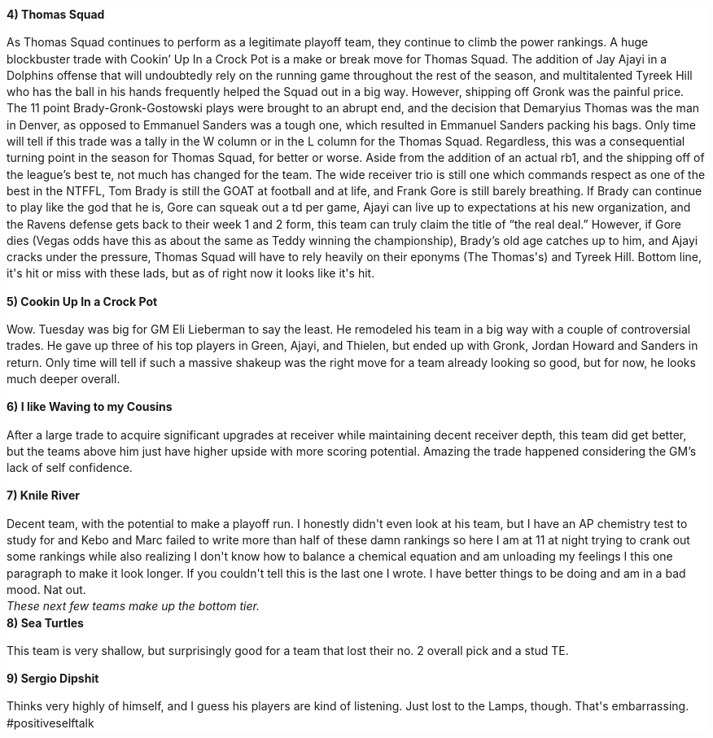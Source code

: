 **4) Thomas Squad**<br>

As Thomas Squad continues to perform as a legitimate playoff team, they continue to climb the power rankings. A huge blockbuster trade with Cookin’ Up In a Crock Pot is a make or break move for Thomas Squad. The addition of Jay Ajayi in a Dolphins offense that will undoubtedly rely on the running game throughout the rest of the season, and multitalented Tyreek Hill who has the ball in his hands frequently helped the Squad out in a big way. However, shipping off Gronk was the painful price. The 11 point Brady-Gronk-Gostowski plays were brought to an abrupt end, and the decision that Demaryius Thomas was the man in Denver, as opposed to Emmanuel Sanders was a tough one, which resulted in Emmanuel Sanders packing his bags. Only time will tell if this trade was a tally in the W column or in the L column for the Thomas Squad. Regardless, this was a consequential turning point in the season for Thomas Squad, for better or worse. Aside from the addition of an actual rb1, and the shipping off of the league’s best te, not much has changed for the team. The wide receiver trio is still one which commands respect as one of the best in the NTFFL, Tom Brady is still the GOAT at football and at life, and Frank Gore is still barely breathing. If Brady can continue to play like the god that he is, Gore can squeak out a td per game, Ajayi can live up to expectations at his new organization, and the Ravens defense gets back to their week 1 and 2 form, this team can truly claim the title of “the real deal.” However, if Gore dies (Vegas odds have this as about the same as Teddy winning the championship), Brady’s old age catches up to him, and Ajayi cracks under the pressure, Thomas Squad will have to rely heavily on their eponyms (The Thomas's) and Tyreek Hill. Bottom line, it's hit or miss with these lads, but as of right now it looks like it's hit.

**5) Cookin Up In a Crock Pot**<br>

Wow. Tuesday was big for GM Eli Lieberman to say the least. He remodeled his team in a big way with a couple of controversial trades. He gave up three of his top players in Green, Ajayi, and Thielen, but ended up with Gronk, Jordan Howard and Sanders in return. Only time will tell if such a massive shakeup was the right move for a team already looking so good, but for now, he looks much deeper overall. 

**6) I like Waving to my Cousins**<br>

After a large trade to acquire significant upgrades at receiver while maintaining decent receiver depth, this team did get better, but the teams above him just have higher upside with more scoring potential. Amazing the trade happened considering the GM’s lack of self confidence. 

**7) Knile River**<br>

Decent team, with the potential to make a playoff run. I honestly didn't even look at his team, but I have an AP chemistry test to study for and Kebo and Marc failed to write more than half of these damn rankings so here I am at 11 at night trying to crank out some rankings while also realizing I don't know how to balance a chemical equation and am unloading my feelings I this one paragraph to make it look longer. If you couldn't tell this is the last one I wrote. I have better things to be doing and am in a bad mood. Nat out. 
<br>
*These next few teams make up the bottom tier.*
<br>
**8) Sea Turtles**<br>

This team is very shallow, but surprisingly good for a team that lost their no. 2 overall pick and a stud TE. 

**9) Sergio Dipshit**<br>

Thinks very highly of himself, and I guess his players are kind of listening. Just lost to the Lamps, though. That's embarrassing. #positiveselftalk
